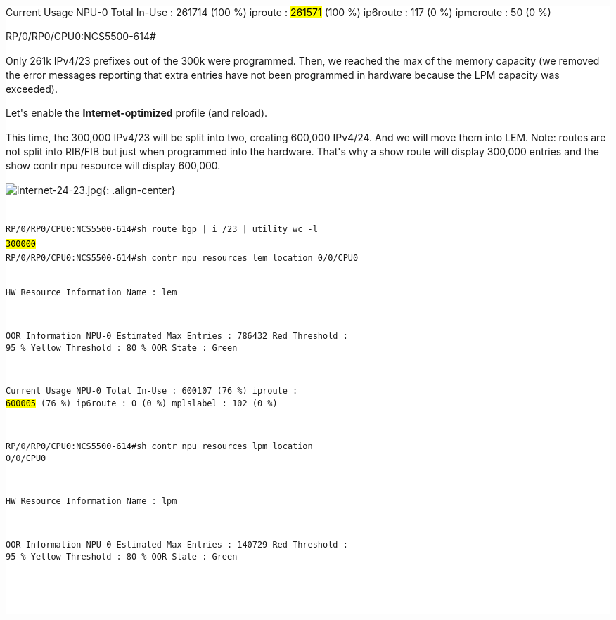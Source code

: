 Current Usage
    NPU-0
        Total In-Use                : 261714   (100 %)
        iproute                     : <mark>261571</mark>   (100 %)
        ip6route                    : 117      (0 %)
        ipmcroute                   : 50       (0 %)

RP/0/RP0/CPU0:NCS5500-614#
</code>
</pre>
</div>

Only 261k IPv4/23 prefixes out of the 300k were programmed. Then, we reached the max of the memory capacity (we removed the error messages reporting that extra entries have not been programmed in hardware because the LPM capacity was exceeded).

Let's enable the **Internet-optimized** profile (and reload).

This time, the 300,000 IPv4/23 will be split into two, creating 600,000 IPv4/24. And we will move them into LEM.
Note: routes are not split into RIB/FIB but just when programmed into the hardware. That's why a show route will display 300,000 entries and the show contr npu resource will display 600,000.

![internet-24-23.jpg]({{site.baseurl}}/images/internet-24-23.jpg){: .align-center}

<div class="highlighter-rouge">
<pre class="highlight">
<code>
RP/0/RP0/CPU0:NCS5500-614#sh route bgp | i /23 | utility wc -l
<mark>300000</mark>
RP/0/RP0/CPU0:NCS5500-614#sh contr npu resources lem location 0/0/CPU0

HW Resource Information
    Name                            : lem

OOR Information
    NPU-0
        Estimated Max Entries       : 786432
        Red Threshold               : 95 %
        Yellow Threshold            : 80 %
        OOR State                   : Green

Current Usage
    NPU-0
        Total In-Use                : 600107   (76 %)
        iproute                     : <mark>600005</mark>   (76 %)
        ip6route                    : 0        (0 %)
        mplslabel                   : 102      (0 %)

RP/0/RP0/CPU0:NCS5500-614#sh contr npu resources lpm location 0/0/CPU0

HW Resource Information
    Name                            : lpm

OOR Information
    NPU-0
        Estimated Max Entries       : 140729
        Red Threshold               : 95 %
        Yellow Threshold            : 80 %
        OOR State                   : Green
